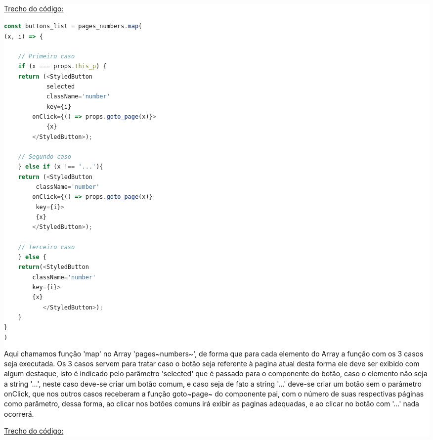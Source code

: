 [Trecho do
código:](https://github.com/odecam0/desafio-thummi/blob/main/client/src/PaginationWidget.tsx#L127-L152)

``` typescript
const buttons_list = pages_numbers.map(
(x, i) => {

    // Primeiro caso
    if (x === props.this_p) {
    return (<StyledButton
            selected
            className='number'
            key={i}
        onClick={() => props.goto_page(x)}>
            {x}
        </StyledButton>);

    // Segundo caso
    } else if (x !== '...'){
    return (<StyledButton
         className='number'
        onClick={() => props.goto_page(x)}
         key={i}>
         {x}
        </StyledButton>);

    // Terceiro caso
    } else {
    return(<StyledButton
        className='number'
        key={i}>
        {x}
           </StyledButton>);
    }
}
)
```

Aqui chamamos função \'map\' no Array \'pages~numbers~\', de forma que
para cada elemento do Array a função com os 3 casos seja executada. Os 3
casos servem para tratar caso o botão seja referente à pagina atual
desta forma ele deve ser exibido com algum destaque, isto é indicado
pelo parâmetro \'selected\' que é passado para o componente do botão,
caso o elemento não seja a string \'...\', neste caso deve-se criar um
botão comum, e caso seja de fato a string \'...\' deve-se criar um botão
sem o parâmetro onClick, que nos outros casos receberam a função
goto~page~ do componente pai, com o número de suas respectivas páginas
como parâmetro, dessa forma, ao clicar nos botões comuns irá exibir as
paginas adequadas, e ao clicar no botão com \'...\' nada ocorrerá.

[Trecho do
código:](https://github.com/odecam0/desafio-thummi/blob/main/client/src/PaginationWidget.tsx#L155-L160)
